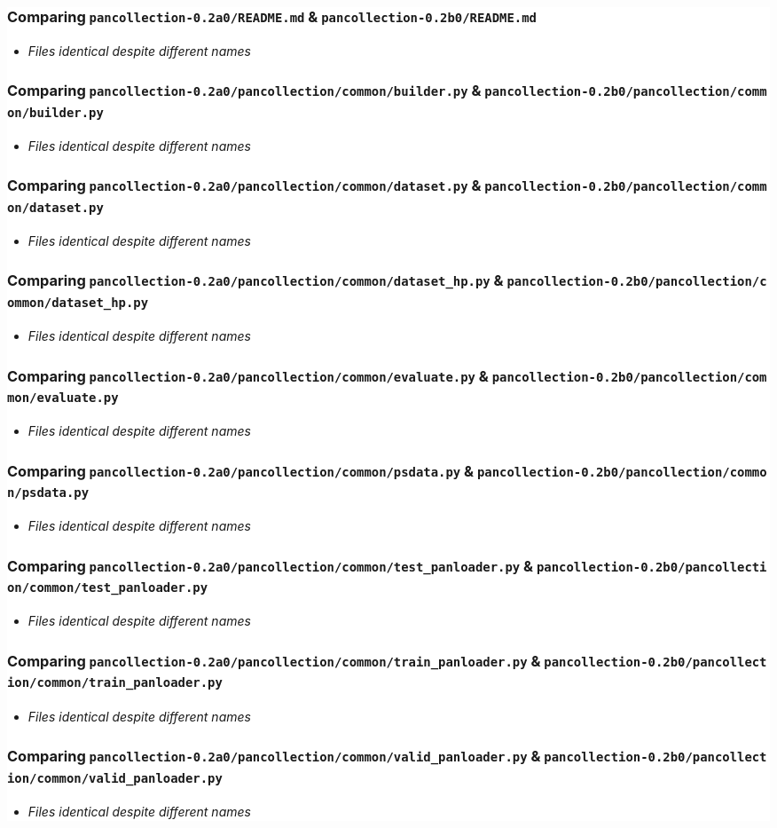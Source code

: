 ### Comparing `pancollection-0.2a0/README.md` & `pancollection-0.2b0/README.md`

 * *Files identical despite different names*

### Comparing `pancollection-0.2a0/pancollection/common/builder.py` & `pancollection-0.2b0/pancollection/common/builder.py`

 * *Files identical despite different names*

### Comparing `pancollection-0.2a0/pancollection/common/dataset.py` & `pancollection-0.2b0/pancollection/common/dataset.py`

 * *Files identical despite different names*

### Comparing `pancollection-0.2a0/pancollection/common/dataset_hp.py` & `pancollection-0.2b0/pancollection/common/dataset_hp.py`

 * *Files identical despite different names*

### Comparing `pancollection-0.2a0/pancollection/common/evaluate.py` & `pancollection-0.2b0/pancollection/common/evaluate.py`

 * *Files identical despite different names*

### Comparing `pancollection-0.2a0/pancollection/common/psdata.py` & `pancollection-0.2b0/pancollection/common/psdata.py`

 * *Files identical despite different names*

### Comparing `pancollection-0.2a0/pancollection/common/test_panloader.py` & `pancollection-0.2b0/pancollection/common/test_panloader.py`

 * *Files identical despite different names*

### Comparing `pancollection-0.2a0/pancollection/common/train_panloader.py` & `pancollection-0.2b0/pancollection/common/train_panloader.py`

 * *Files identical despite different names*

### Comparing `pancollection-0.2a0/pancollection/common/valid_panloader.py` & `pancollection-0.2b0/pancollection/common/valid_panloader.py`

 * *Files identical despite different names*
